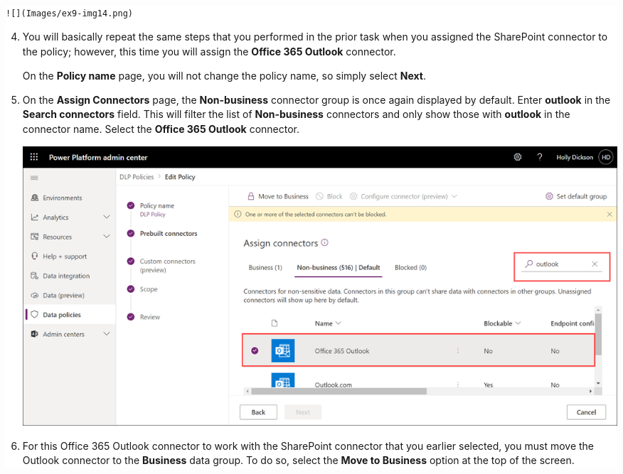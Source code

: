     ![](Images/ex9-img14.png)
 
4. You will basically repeat the same steps that you performed in the prior task when you assigned the SharePoint connector to the policy; however, this time you will assign the **Office 365 Outlook** connector. 

   On the **Policy name** page, you will not change the policy name, so simply select **Next**.
   
5. On the **Assign Connectors** page, the **Non-business** connector group is once again displayed by default. Enter **outlook** in the **Search connectors** field. This will filter the list of **Non-business** connectors and only show those with **outlook** in the connector name. Select the **Office 365 Outlook** connector.

   ![](Images/ex9-img15.png)

6. For this Office 365 Outlook connector to work with the SharePoint connector that you earlier selected, you must move the Outlook connector to the **Business** data group. To do so, select the **Move to Business** option at the top of the screen. 
